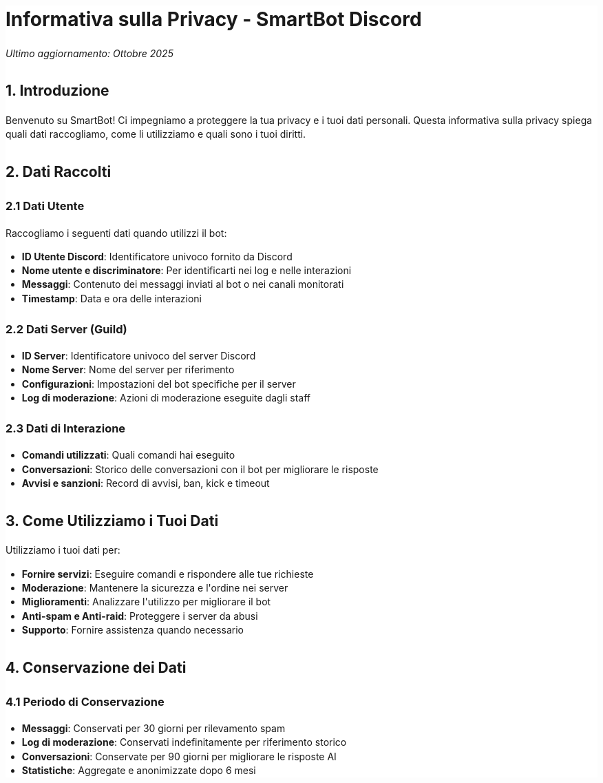# Informativa sulla Privacy - SmartBot Discord

*Ultimo aggiornamento: Ottobre 2025*

## 1. Introduzione

Benvenuto su SmartBot! Ci impegniamo a proteggere la tua privacy e i tuoi dati personali. Questa informativa sulla privacy spiega quali dati raccogliamo, come li utilizziamo e quali sono i tuoi diritti.

## 2. Dati Raccolti

### 2.1 Dati Utente
Raccogliamo i seguenti dati quando utilizzi il bot:

- **ID Utente Discord**: Identificatore univoco fornito da Discord
- **Nome utente e discriminatore**: Per identificarti nei log e nelle interazioni
- **Messaggi**: Contenuto dei messaggi inviati al bot o nei canali monitorati
- **Timestamp**: Data e ora delle interazioni

### 2.2 Dati Server (Guild)
- **ID Server**: Identificatore univoco del server Discord
- **Nome Server**: Nome del server per riferimento
- **Configurazioni**: Impostazioni del bot specifiche per il server
- **Log di moderazione**: Azioni di moderazione eseguite dagli staff

### 2.3 Dati di Interazione
- **Comandi utilizzati**: Quali comandi hai eseguito
- **Conversazioni**: Storico delle conversazioni con il bot per migliorare le risposte
- **Avvisi e sanzioni**: Record di avvisi, ban, kick e timeout

## 3. Come Utilizziamo i Tuoi Dati

Utilizziamo i tuoi dati per:

- **Fornire servizi**: Eseguire comandi e rispondere alle tue richieste
- **Moderazione**: Mantenere la sicurezza e l'ordine nei server
- **Miglioramenti**: Analizzare l'utilizzo per migliorare il bot
- **Anti-spam e Anti-raid**: Proteggere i server da abusi
- **Supporto**: Fornire assistenza quando necessario

## 4. Conservazione dei Dati

### 4.1 Periodo di Conservazione
- **Messaggi**: Conservati per 30 giorni per rilevamento spam
- **Log di moderazione**: Conservati indefinitamente per riferimento storico
- **Conversazioni**: Conservate per 90 giorni per migliorare le risposte AI
- **Statistiche**: Aggregate e anonimizzate dopo 6 mesi
